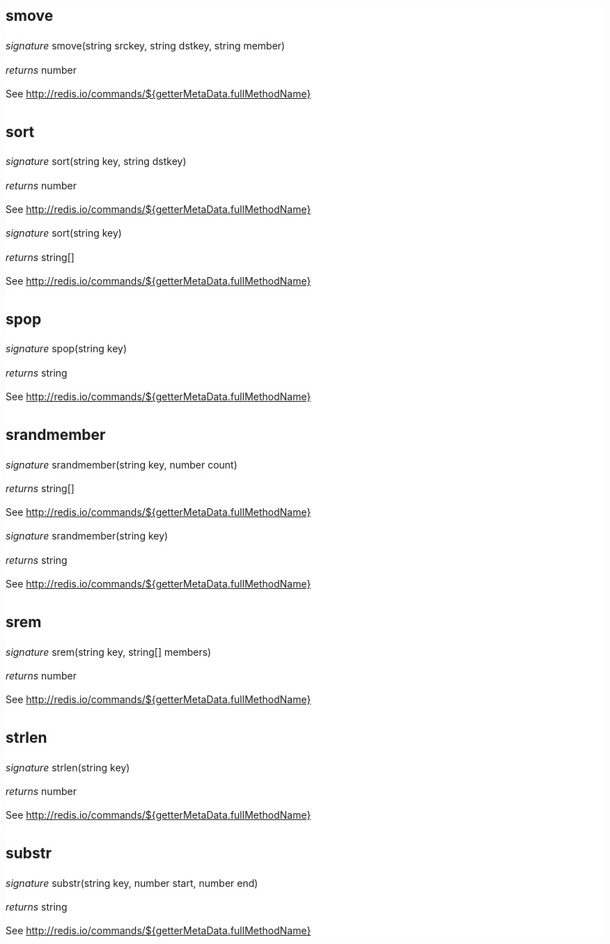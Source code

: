## smove
_signature_ smove(string srckey, string dstkey, string member)</p>
_returns_ number</p>
See <a href="http://redis.io/commands/${getterMetaData.fullMethodName}">http://redis.io/commands/${getterMetaData.fullMethodName}</a>

## sort
_signature_ sort(string key, string dstkey)</p>
_returns_ number</p>
See <a href="http://redis.io/commands/${getterMetaData.fullMethodName}">http://redis.io/commands/${getterMetaData.fullMethodName}</a>


_signature_ sort(string key)</p>
_returns_ string[]</p>
See <a href="http://redis.io/commands/${getterMetaData.fullMethodName}">http://redis.io/commands/${getterMetaData.fullMethodName}</a>

## spop
_signature_ spop(string key)</p>
_returns_ string</p>
See <a href="http://redis.io/commands/${getterMetaData.fullMethodName}">http://redis.io/commands/${getterMetaData.fullMethodName}</a>

## srandmember
_signature_ srandmember(string key, number count)</p>
_returns_ string[]</p>
See <a href="http://redis.io/commands/${getterMetaData.fullMethodName}">http://redis.io/commands/${getterMetaData.fullMethodName}</a>


_signature_ srandmember(string key)</p>
_returns_ string</p>
See <a href="http://redis.io/commands/${getterMetaData.fullMethodName}">http://redis.io/commands/${getterMetaData.fullMethodName}</a>

## srem
_signature_ srem(string key, string[] members)</p>
_returns_ number</p>
See <a href="http://redis.io/commands/${getterMetaData.fullMethodName}">http://redis.io/commands/${getterMetaData.fullMethodName}</a>

## strlen
_signature_ strlen(string key)</p>
_returns_ number</p>
See <a href="http://redis.io/commands/${getterMetaData.fullMethodName}">http://redis.io/commands/${getterMetaData.fullMethodName}</a>

## substr
_signature_ substr(string key, number start, number end)</p>
_returns_ string</p>
See <a href="http://redis.io/commands/${getterMetaData.fullMethodName}">http://redis.io/commands/${getterMetaData.fullMethodName}</a>
